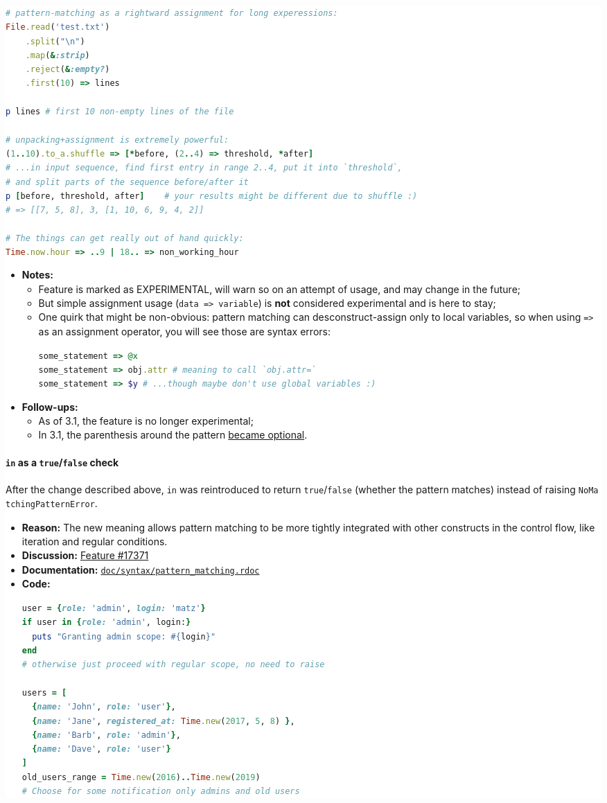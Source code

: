   ```ruby
  # pattern-matching as a rightward assignment for long experessions:
  File.read('test.txt')
      .split("\n")
      .map(&:strip)
      .reject(&:empty?)
      .first(10) => lines

  p lines # first 10 non-empty lines of the file

  # unpacking+assignment is extremely powerful:
  (1..10).to_a.shuffle => [*before, (2..4) => threshold, *after]
  # ...in input sequence, find first entry in range 2..4, put it into `threshold`,
  # and split parts of the sequence before/after it
  p [before, threshold, after]    # your results might be different due to shuffle :)
  # => [[7, 5, 8], 3, [1, 10, 6, 9, 4, 2]]

  # The things can get really out of hand quickly:
  Time.now.hour => ..9 | 18.. => non_working_hour
  ```
* **Notes:**
  * Feature is marked as EXPERIMENTAL, will warn so on an attempt of usage, and may change in the future;
  * But simple assignment usage (`data => variable`) is **not** considered experimental and is here to stay;
  * One quirk that might be non-obvious: pattern matching can desconstruct-assign only to local variables, so when using `=>` as an assignment operator, you will see those are syntax errors:
    ```ruby
    some_statement => @x
    some_statement => obj.attr # meaning to call `obj.attr=`
    some_statement => $y # ...though maybe don't use global variables :)
    ```
* **Follow-ups:**
  * As of 3.1, the feature is no longer experimental;
  * In 3.1, the parenthesis around the pattern [became optional](3.1.html#parentheses-can-be-omitted-in-one-line-pattern-matching).

#### `in` as a `true`/`false` check[](#in-as-a-truefalse-check)

After the change described above, `in` was reintroduced to return `true`/`false` (whether the pattern matches) instead of raising `NoMatchingPatternError`.

* **Reason:** The new meaning allows pattern matching to be more tightly integrated with other constructs in the control flow, like iteration and regular conditions.
* **Discussion:** <a class="tracker feature" href="https://bugs.ruby-lang.org/issues/17371">Feature #17371</a>
* **Documentation:** <a class="ruby-doc" href="https://docs.ruby-lang.org/en/3.0.0/syntax/pattern_matching_rdoc.html"><code>doc/syntax/pattern_matching.rdoc</code></a>
* **Code:**
  ```ruby
  user = {role: 'admin', login: 'matz'}
  if user in {role: 'admin', login:}
    puts "Granting admin scope: #{login}"
  end
  # otherwise just proceed with regular scope, no need to raise

  users = [
    {name: 'John', role: 'user'},
    {name: 'Jane', registered_at: Time.new(2017, 5, 8) },
    {name: 'Barb', role: 'admin'},
    {name: 'Dave', role: 'user'}
  ]
  old_users_range = Time.new(2016)..Time.new(2019)
  # Choose for some notification only admins and old users
  ```